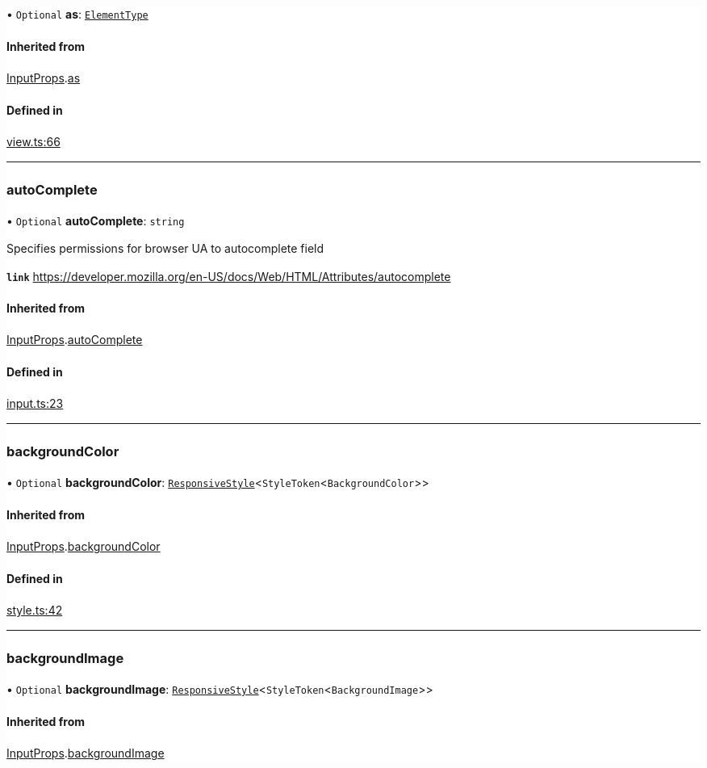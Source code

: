 • `Optional` **as**: [`ElementType`](../modules.md#elementtype)

#### Inherited from

[InputProps](InputProps.md).[as](InputProps.md#as)

#### Defined in

[view.ts:66](https://github.com/aws-amplify/amplify-ui/blob/932629520/packages/react/src/primitives/types/view.ts#L66)

---

### autoComplete

• `Optional` **autoComplete**: `string`

Specifies permissions for browser UA to autocomplete field

**`link`** https://developer.mozilla.org/en-US/docs/Web/HTML/Attributes/autocomplete

#### Inherited from

[InputProps](InputProps.md).[autoComplete](InputProps.md#autocomplete)

#### Defined in

[input.ts:23](https://github.com/aws-amplify/amplify-ui/blob/932629520/packages/react/src/primitives/types/input.ts#L23)

---

### backgroundColor

• `Optional` **backgroundColor**: [`ResponsiveStyle`](../modules.md#responsivestyle)<`StyleToken`<`BackgroundColor`\>\>

#### Inherited from

[InputProps](InputProps.md).[backgroundColor](InputProps.md#backgroundcolor)

#### Defined in

[style.ts:42](https://github.com/aws-amplify/amplify-ui/blob/932629520/packages/react/src/primitives/types/style.ts#L42)

---

### backgroundImage

• `Optional` **backgroundImage**: [`ResponsiveStyle`](../modules.md#responsivestyle)<`StyleToken`<`BackgroundImage`\>\>

#### Inherited from

[InputProps](InputProps.md).[backgroundImage](InputProps.md#backgroundimage)
